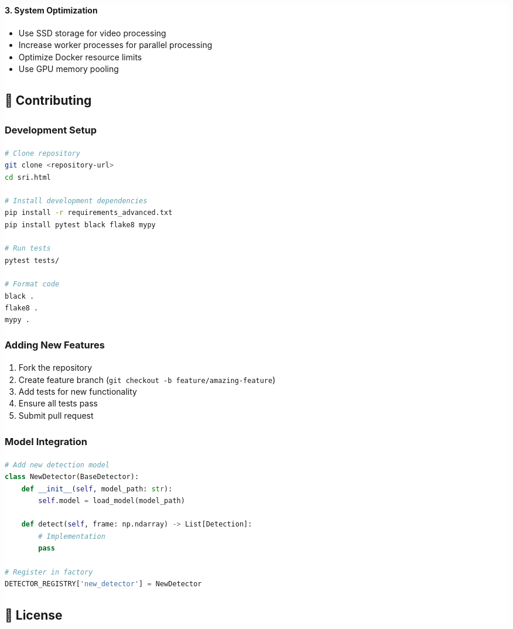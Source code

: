 #### 3. **System Optimization**
- Use SSD storage for video processing
- Increase worker processes for parallel processing
- Optimize Docker resource limits
- Use GPU memory pooling

## 🤝 Contributing

### Development Setup
```bash
# Clone repository
git clone <repository-url>
cd sri.html

# Install development dependencies
pip install -r requirements_advanced.txt
pip install pytest black flake8 mypy

# Run tests
pytest tests/

# Format code
black .
flake8 .
mypy .
```

### Adding New Features
1. Fork the repository
2. Create feature branch (`git checkout -b feature/amazing-feature`)
3. Add tests for new functionality
4. Ensure all tests pass
5. Submit pull request

### Model Integration
```python
# Add new detection model
class NewDetector(BaseDetector):
    def __init__(self, model_path: str):
        self.model = load_model(model_path)
    
    def detect(self, frame: np.ndarray) -> List[Detection]:
        # Implementation
        pass

# Register in factory
DETECTOR_REGISTRY['new_detector'] = NewDetector
```

## 📄 License
